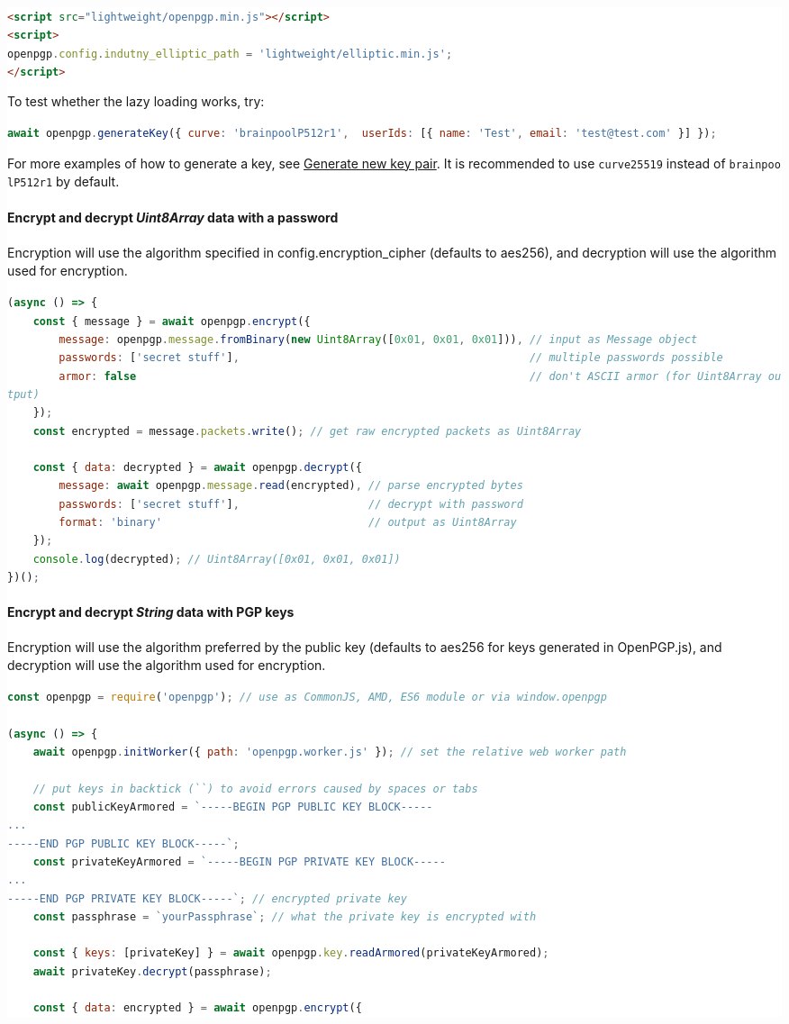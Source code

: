 ```html
<script src="lightweight/openpgp.min.js"></script>
<script>
openpgp.config.indutny_elliptic_path = 'lightweight/elliptic.min.js';
</script>
```

To test whether the lazy loading works, try:

```js
await openpgp.generateKey({ curve: 'brainpoolP512r1',  userIds: [{ name: 'Test', email: 'test@test.com' }] });
```

For more examples of how to generate a key, see [Generate new key pair](#generate-new-key-pair). It is recommended to use `curve25519` instead of `brainpoolP512r1` by default.

#### Encrypt and decrypt *Uint8Array* data with a password

Encryption will use the algorithm specified in config.encryption_cipher (defaults to aes256), and decryption will use the algorithm used for encryption.

```js
(async () => {
    const { message } = await openpgp.encrypt({
        message: openpgp.message.fromBinary(new Uint8Array([0x01, 0x01, 0x01])), // input as Message object
        passwords: ['secret stuff'],                                             // multiple passwords possible
        armor: false                                                             // don't ASCII armor (for Uint8Array output)
    });
    const encrypted = message.packets.write(); // get raw encrypted packets as Uint8Array

    const { data: decrypted } = await openpgp.decrypt({
        message: await openpgp.message.read(encrypted), // parse encrypted bytes
        passwords: ['secret stuff'],                    // decrypt with password
        format: 'binary'                                // output as Uint8Array
    });
    console.log(decrypted); // Uint8Array([0x01, 0x01, 0x01])
})();
```

#### Encrypt and decrypt *String* data with PGP keys

Encryption will use the algorithm preferred by the public key (defaults to aes256 for keys generated in OpenPGP.js), and decryption will use the algorithm used for encryption.

```js
const openpgp = require('openpgp'); // use as CommonJS, AMD, ES6 module or via window.openpgp

(async () => {
    await openpgp.initWorker({ path: 'openpgp.worker.js' }); // set the relative web worker path

    // put keys in backtick (``) to avoid errors caused by spaces or tabs
    const publicKeyArmored = `-----BEGIN PGP PUBLIC KEY BLOCK-----
...
-----END PGP PUBLIC KEY BLOCK-----`;
    const privateKeyArmored = `-----BEGIN PGP PRIVATE KEY BLOCK-----
...
-----END PGP PRIVATE KEY BLOCK-----`; // encrypted private key
    const passphrase = `yourPassphrase`; // what the private key is encrypted with

    const { keys: [privateKey] } = await openpgp.key.readArmored(privateKeyArmored);
    await privateKey.decrypt(passphrase);

    const { data: encrypted } = await openpgp.encrypt({
```